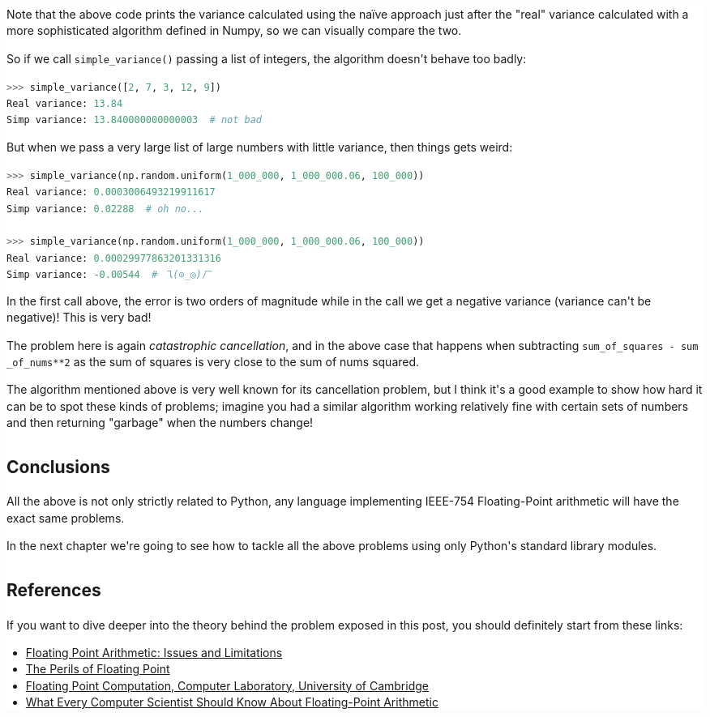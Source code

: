 Note that the above code prints the variance calculated using the naïve
approach just after the "real" variance calculated with a more sophisticated
algorithm defined in Numpy, so we can visually compare the two.

So if we call `simple_variance()` passing a list of integers, the algorithm
doesn't behave too badly:

```python
>>> simple_variance([2, 7, 3, 12, 9])
Real variance: 13.84
Simp variance: 13.840000000000003  # not bad
```
But when we pass a very large list of large numbers with little variance, then
things gets weird:

```python
>>> simple_variance(np.random.uniform(1_000_000, 1_000_000.06, 100_000))
Real variance: 0.0003006493219911617
Simp variance: 0.02288  # oh no...

>>> simple_variance(np.random.uniform(1_000_000, 1_000_000.06, 100_000))
Real variance: 0.00029977863201331316
Simp variance: -0.00544  # 乁(⊙_◎)ㄏ
```
In the first call above, the error is two orders of magnitude while in the
call we get a negative variance (variance can't be negative)! This is very bad!

The problem here is again _catastrophic cancellation_, and in the above case
that happens when subtracting `sum_of_squares - sum_of_nums**2` as the sum of
squares is very close to the sum of nums squared.

The algorithm mentioned above is very well known for its cancellation problem,
but I think it's a good example to show how hard it can be to spot these kinds
of problems; imagine you had a similar algorithm working relatively fine with
certain sets of numbers and then returning "garbage" when the numbers change!


Conclusions
-----------

All the above is not only strictly related to Python, any language implementing
IEEE-754 Floating-Point arithmetic will have the exact same problems.

In the next chapter we're going to see how to tackle all the above problems
using only Python's standard library modules.


References
----------

If you want to dive deeper into the theory behind the problem exposed in this
post, you should definitely start from these links:

- [Floating Point Arithmetic: Issues and Limitations](https://docs.python.org/3/tutorial/floatingpoint.html)
- [The Perils of Floating Point](http://www.indowsway.com/floatingpoint.htm)
- [Floating Point Computation, Computer Laboratory, University of Cambridge](https://www.cl.cam.ac.uk/teaching/1011/FPComp/fpcomp10slides.pdf)
- [What Every Computer Scientist Should Know About Floating-Point Arithmetic](https://docs.oracle.com/cd/E19957-01/806-3568/ncg_goldberg.html#693)
